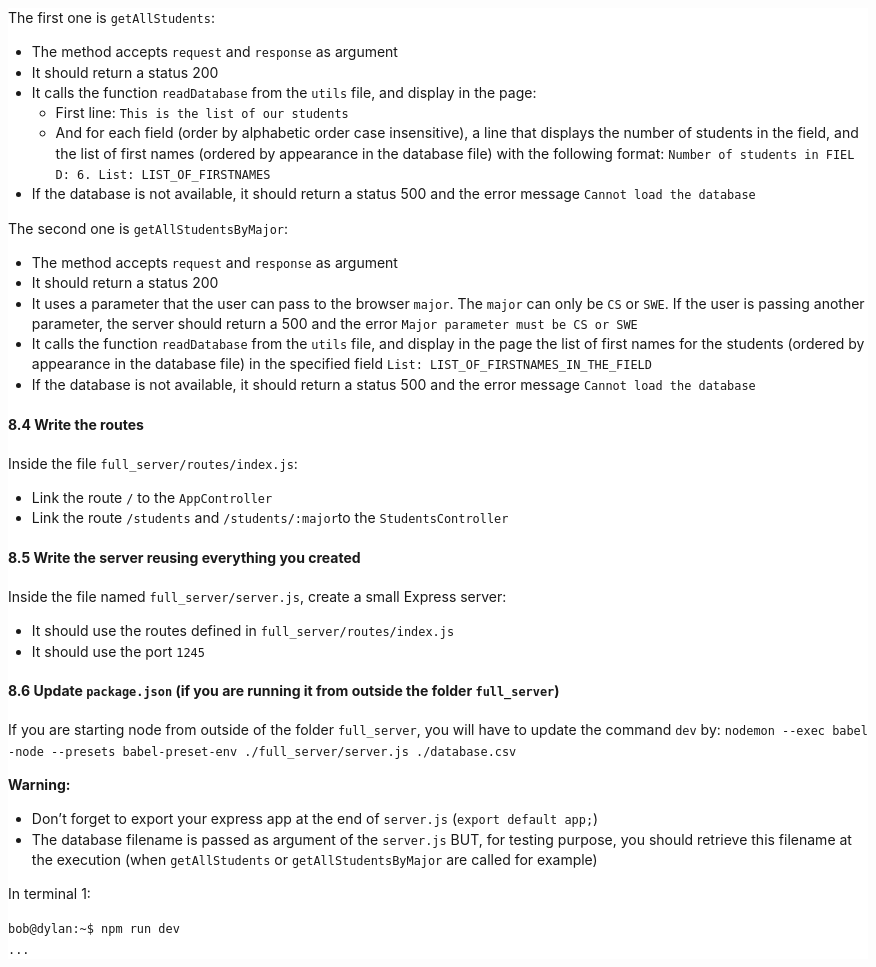 The first one is `getAllStudents`:

*   The method accepts `request` and `response` as argument
*   It should return a status 200
*   It calls the function `readDatabase` from the `utils` file, and display in the page:
    *   First line: `This is the list of our students`
    *   And for each field (order by alphabetic order case insensitive), a line that displays the number of students in the field, and the list of first names (ordered by appearance in the database file) with the following format: `Number of students in FIELD: 6. List: LIST_OF_FIRSTNAMES`
*   If the database is not available, it should return a status 500 and the error message `Cannot load the database`

The second one is `getAllStudentsByMajor`:

*   The method accepts `request` and `response` as argument
*   It should return a status 200
*   It uses a parameter that the user can pass to the browser `major`. The `major` can only be `CS` or `SWE`. If the user is passing another parameter, the server should return a 500 and the error `Major parameter must be CS or SWE`
*   It calls the function `readDatabase` from the `utils` file, and display in the page the list of first names for the students (ordered by appearance in the database file) in the specified field `List: LIST_OF_FIRSTNAMES_IN_THE_FIELD`
*   If the database is not available, it should return a status 500 and the error message `Cannot load the database`

#### 8.4 Write the routes

Inside the file `full_server/routes/index.js`:

*   Link the route `/` to the `AppController`
*   Link the route `/students` and `/students/:major`to the `StudentsController`

#### 8.5 Write the server reusing everything you created

Inside the file named `full_server/server.js`, create a small Express server:

*   It should use the routes defined in `full_server/routes/index.js`
*   It should use the port `1245`

#### 8.6 Update `package.json` (if you are running it from outside the folder `full_server`)

If you are starting node from outside of the folder `full_server`, you will have to update the command `dev` by: `nodemon --exec babel-node --presets babel-preset-env ./full_server/server.js ./database.csv`

**Warning:**

*   Don’t forget to export your express app at the end of `server.js` (`export default app;`)
*   The database filename is passed as argument of the `server.js` BUT, for testing purpose, you should retrieve this filename at the execution (when `getAllStudents` or `getAllStudentsByMajor` are called for example)

In terminal 1:

    bob@dylan:~$ npm run dev
    ...
    